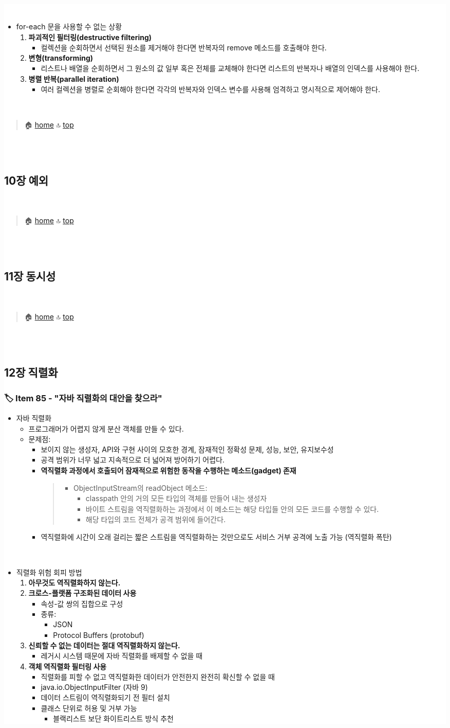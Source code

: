 <br>

- for-each 문을 사용할 수 없는 상황
    1. **파괴적인 필터링(destructive filtering)**
        - 컬렉션을 순회하면서 선택된 원소를 제거해야 한다면 반복자의 remove 메소드를 호출해야 한다.
    2. **변형(transforming)**
        - 리스트나 배열을 순회하면서 그 원소의 값 일부 혹은 전체를 교체해야 한다면 리스트의 반복자나 배열의 인덱스를 사용해야 한다.
    3. **병렬 반복(parallel iteration)**
        - 여러 컬렉션을 병렬로 순회해야 한다면 각각의 반복자와 인덱스 변수를 사용해 엄격하고 명시적으로 제어해야 한다.

<br/>

> :house: [home](https://github.com/hanwix2/For_Study) :top: [top](#Effective-Java)  

<br/><br/>

## 10장 예외

<br/>

> :house: [home](https://github.com/hanwix2/For_Study) :top: [top](#Effective-Java)  

<br/><br/>

## 11장 동시성

<br/>

> :house: [home](https://github.com/hanwix2/For_Study) :top: [top](#Effective-Java)  

<br/><br/>

## 12장 직렬화

### :label: Item 85 - "자바 직렬화의 대안을 찾으라"

- 자바 직렬화
    - 프로그래머가 어렵지 않게 분산 객체를 만들 수 있다.
    - 문제점:
        - 보이지 않는 생성자, API와 구현 사이의 모호한 경계, 잠재적인 정확성 문제, 성능, 보안, 유지보수성
        - 공격 범위가 너무 넓고 지속적으로 더 넓어져 방어하기 어렵다.
        - **역직렬화 과정에서 호출되어 잠재적으로 위험한 동작을 수행하는 메소드(gadget) 존재**
            > - ObjectInputStream의 readObject 메소드:
            >    - classpath 안의 거의 모든 타입의 객체를 만들어 내는 생성자
            >    - 바이트 스트림을 역직렬화하는 과정에서 이 메소드는 해당 타입들 안의 모든 코드를 수행할 수 있다. 
            >    - 해당 타입의 코드 전체가 공격 범위에 들어간다.
        - 역직렬화에 시간이 오래 걸리는 짧은 스트림을 역직렬화하는 것만으로도 서비스 거부 공격에 노출 가능 (역직렬화 폭탄)

<br>

- 직렬화 위험 회피 방법
    1. **아무것도 역직렬화하지 않는다.**
    2. **크로스-플랫폼 구조화된 데이터 사용**
        - 속성-값 쌍의 집합으로 구성
        - 종류:
            - JSON
            - Protocol Buffers (protobuf)
    3. **신뢰할 수 없는 데이터는 절대 역직렬화하지 않는다.**
        - 레거시 시스템 때문에 자바 직렬화를 배제할 수 없을 때
    4. **객체 역직렬화 필터링 사용**
        - 직렬화를 피할 수 없고 역직렬화한 데이터가 안전한지 완전히 확신할 수 없을 때
        - java.io.ObjectInputFilter (자바 9)
        - 데이터 스트림이 역직렬화되기 전 필터 설치
        - 클래스 단위로 허용 및 거부 가능
            - 블랙리스트 보단 화이트리스트 방식 추천
